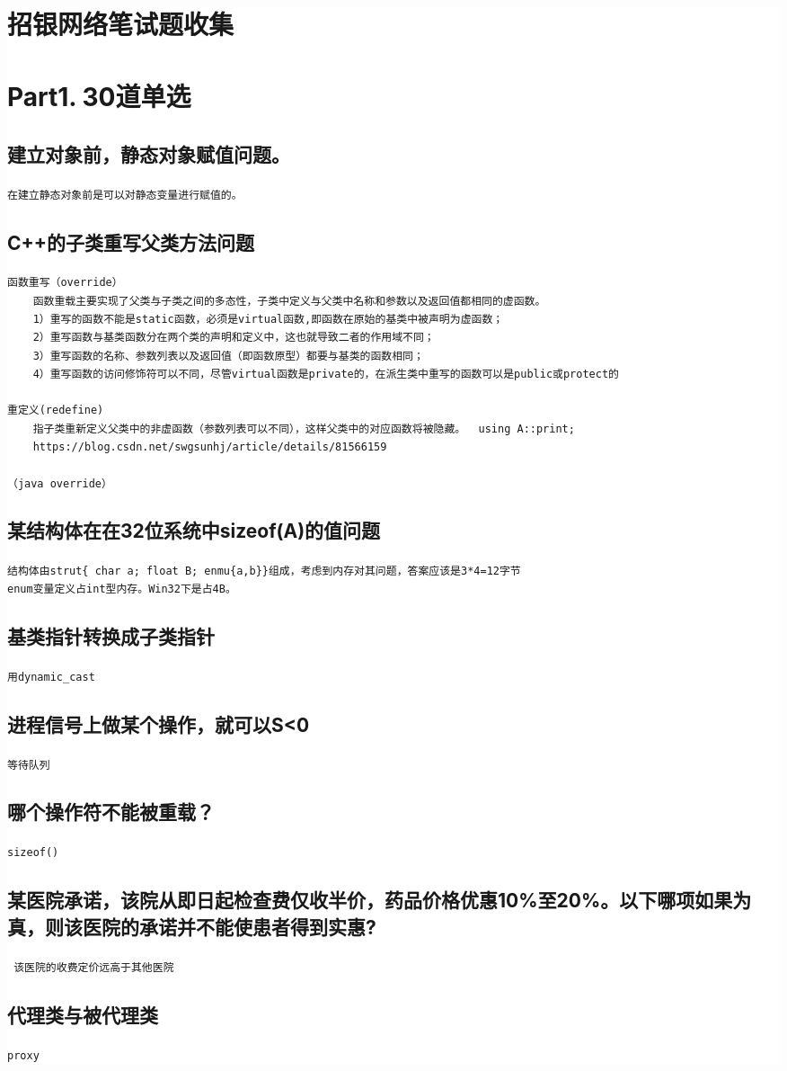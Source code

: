 # 招银网络笔试题收集 #

# Part1. 30道单选 #

## 建立对象前，静态对象赋值问题。 ##

	在建立静态对象前是可以对静态变量进行赋值的。

## C++的子类重写父类方法问题 ##

	函数重写（override）
		函数重载主要实现了父类与子类之间的多态性，子类中定义与父类中名称和参数以及返回值都相同的虚函数。
		1）重写的函数不能是static函数，必须是virtual函数,即函数在原始的基类中被声明为虚函数；
		2）重写函数与基类函数分在两个类的声明和定义中，这也就导致二者的作用域不同；	
		3）重写函数的名称、参数列表以及返回值（即函数原型）都要与基类的函数相同；	
		4）重写函数的访问修饰符可以不同，尽管virtual函数是private的，在派生类中重写的函数可以是public或protect的
		
	重定义(redefine)
		指子类重新定义父类中的非虚函数（参数列表可以不同），这样父类中的对应函数将被隐藏。  using A::print;
		https://blog.csdn.net/swgsunhj/article/details/81566159

	（java override）

## 某结构体在在32位系统中sizeof(A)的值问题 ##

	结构体由strut{ char a; float B; enmu{a,b}}组成，考虑到内存对其问题，答案应该是3*4=12字节
	enum变量定义占int型内存。Win32下是占4B。

## 基类指针转换成子类指针 ##

	用dynamic_cast

## 进程信号上做某个操作，就可以S<0 ##

	等待队列

## 哪个操作符不能被重载？ ##

	sizeof()

## 某医院承诺，该院从即日起检查费仅收半价，药品价格优惠10%至20%。以下哪项如果为真，则该医院的承诺并不能使患者得到实惠? ##

	 该医院的收费定价远高于其他医院

## 代理类与被代理类 ##

	proxy
